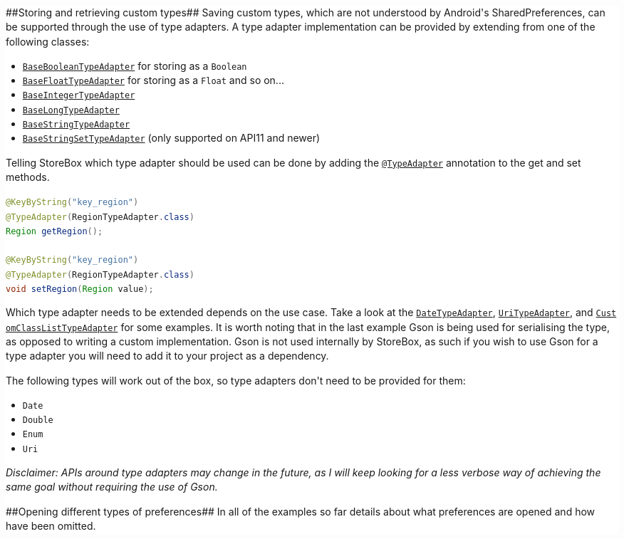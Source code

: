 ##Storing and retrieving custom types##
Saving custom types, which are not understood by Android's SharedPreferences, can be supported through the use of type adapters. A type adapter implementation can be provided by extending from one of the following classes:
* [`BaseBooleanTypeAdapter`](https://github.com/martino2k6/StoreBox/blob/master/storebox-lib/src/main/java/net/orange_box/storebox/adapters/base/BaseBooleanTypeAdapter.java) for storing as a `Boolean`
* [`BaseFloatTypeAdapter`](https://github.com/martino2k6/StoreBox/blob/master/storebox-lib/src/main/java/net/orange_box/storebox/adapters/base/BaseFloatTypeAdapter.java) for storing as a `Float` and so on...
* [`BaseIntegerTypeAdapter`](https://github.com/martino2k6/StoreBox/blob/master/storebox-lib/src/main/java/net/orange_box/storebox/adapters/base/BaseIntegerTypeAdapter.java)
* [`BaseLongTypeAdapter`](https://github.com/martino2k6/StoreBox/blob/master/storebox-lib/src/main/java/net/orange_box/storebox/adapters/base/BaseLongTypeAdapter.java)
* [`BaseStringTypeAdapter`](https://github.com/martino2k6/StoreBox/blob/master/storebox-lib/src/main/java/net/orange_box/storebox/adapters/base/BaseStringTypeAdapter.java)
* [`BaseStringSetTypeAdapter`](https://github.com/martino2k6/StoreBox/blob/master/storebox-lib/src/main/java/net/orange_box/storebox/adapters/base/BaseStringSetTypeAdapter.java) (only supported on API11 and newer)

Telling StoreBox which type adapter should be used can be done by adding the [`@TypeAdapter`](https://github.com/martino2k6/StoreBox/blob/master/storebox-lib/src/main/java/net/orange_box/storebox/annotations/method/TypeAdapter.java) annotation to the get and set methods.
```Java
@KeyByString("key_region")
@TypeAdapter(RegionTypeAdapter.class)
Region getRegion();

@KeyByString("key_region")
@TypeAdapter(RegionTypeAdapter.class)
void setRegion(Region value);
```

Which type adapter needs to be extended depends on the use case. Take a look at the [`DateTypeAdapter`](https://github.com/martino2k6/StoreBox/blob/master/storebox-lib/src/main/java/net/orange_box/storebox/adapters/extra/DateTypeAdapter.java), [`UriTypeAdapter`](https://github.com/martino2k6/StoreBox/blob/master/storebox-lib/src/main/java/net/orange_box/storebox/adapters/extra/UriTypeAdapter.java), and [`CustomClassListTypeAdapter`](https://github.com/martino2k6/StoreBox/blob/master/storebox-harness/src/main/java/net/orange_box/storebox/harness/types/adapters/CustomClassListTypeAdapter.java) for some examples. It is worth noting that in the last example Gson is being used for serialising the type, as opposed to writing a custom implementation. Gson is not used internally by StoreBox, as such if you wish to use Gson for a type adapter you will need to add it to your project as a dependency.

The following types will work out of the box, so type adapters don't need to be provided for them:
* `Date`
* `Double`
* `Enum`
* `Uri`

*Disclaimer: APIs around type adapters may change in the future, as I will keep looking for a less verbose way of achieving the same goal without requiring the use of Gson.*

##Opening different types of preferences##
In all of the examples so far details about what preferences are opened and how have been omitted.
